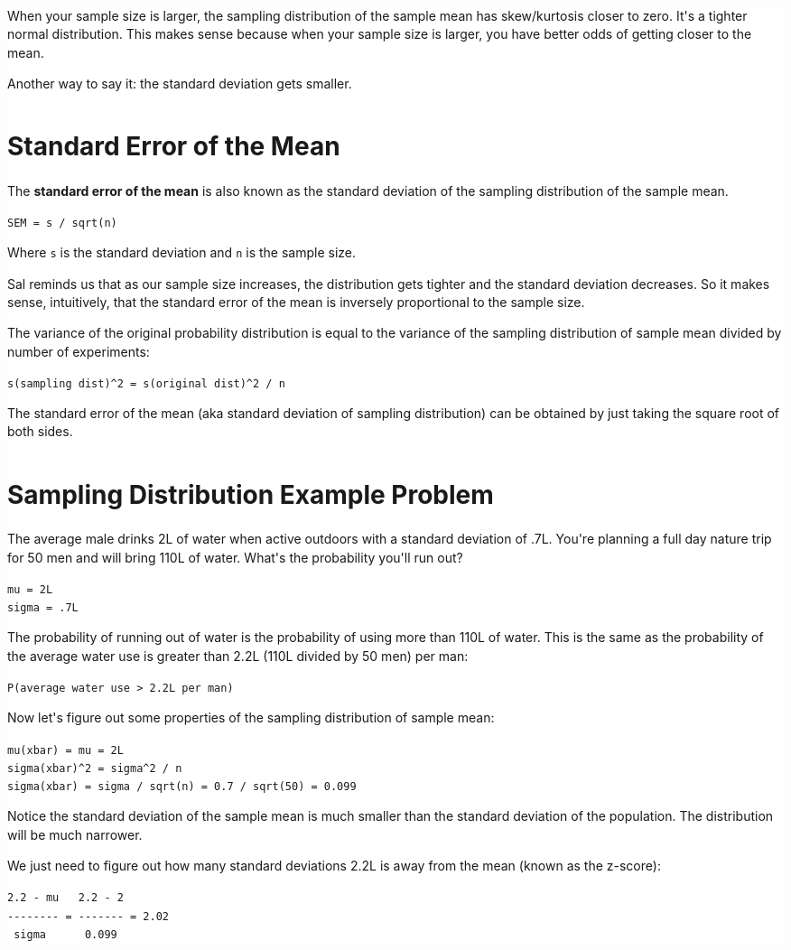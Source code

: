 When your sample size is larger, the sampling distribution of the sample mean has skew/kurtosis
closer to zero. It's a tighter normal distribution. This makes sense because when your sample size
is larger, you have better odds of getting closer to the mean.

Another way to say it: the standard deviation gets smaller.

# Standard Error of the Mean

The **standard error of the mean** is also known as the standard deviation of the sampling
distribution of the sample mean.

    SEM = s / sqrt(n)

Where `s` is the standard deviation and `n` is the sample size.

Sal reminds us that as our sample size increases, the distribution gets tighter and the standard
deviation decreases. So it makes sense, intuitively, that the standard error of the mean is
inversely proportional to the sample size.

The variance of the original probability distribution is equal to the variance of the sampling
distribution of sample mean divided by number of experiments:

    s(sampling dist)^2 = s(original dist)^2 / n

The standard error of the mean (aka standard deviation of sampling distribution) can be obtained by
just taking the square root of both sides.

# Sampling Distribution Example Problem

The average male drinks 2L of water when active outdoors with a standard deviation of .7L. You're
planning a full day nature trip for 50 men and will bring 110L of water. What's the probability
you'll run out?

    mu = 2L
    sigma = .7L

The probability of running out of water is the probability of using more than 110L of water. This is
the same as the probability of the average water use is greater than 2.2L (110L divided by 50 men)
per man:

    P(average water use > 2.2L per man)

Now let's figure out some properties of the sampling distribution of sample mean:

    mu(xbar) = mu = 2L
    sigma(xbar)^2 = sigma^2 / n
    sigma(xbar) = sigma / sqrt(n) = 0.7 / sqrt(50) = 0.099

Notice the standard deviation of the sample mean is much smaller than the standard deviation of the
population. The distribution will be much narrower.

We just need to figure out how many standard deviations 2.2L is away from the mean (known as the
z-score):

    2.2 - mu   2.2 - 2
    -------- = ------- = 2.02
     sigma      0.099
